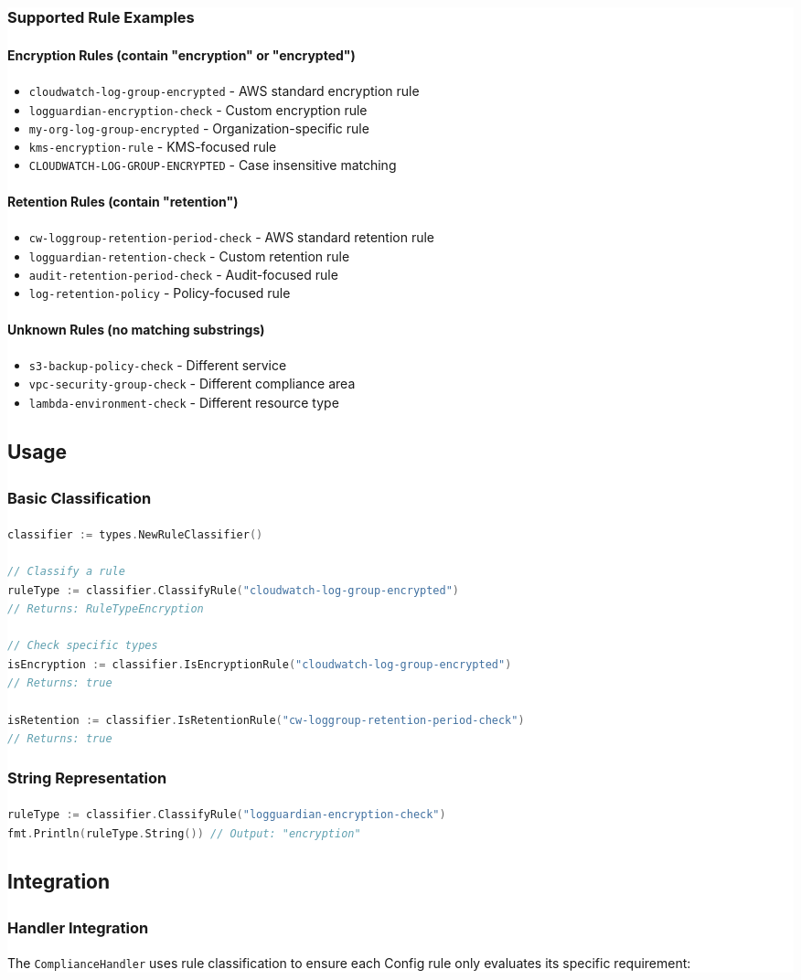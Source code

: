 ### Supported Rule Examples

#### Encryption Rules (contain "encryption" or "encrypted")
- `cloudwatch-log-group-encrypted` - AWS standard encryption rule
- `logguardian-encryption-check` - Custom encryption rule
- `my-org-log-group-encrypted` - Organization-specific rule
- `kms-encryption-rule` - KMS-focused rule
- `CLOUDWATCH-LOG-GROUP-ENCRYPTED` - Case insensitive matching

#### Retention Rules (contain "retention")
- `cw-loggroup-retention-period-check` - AWS standard retention rule
- `logguardian-retention-check` - Custom retention rule
- `audit-retention-period-check` - Audit-focused rule
- `log-retention-policy` - Policy-focused rule

#### Unknown Rules (no matching substrings)
- `s3-backup-policy-check` - Different service
- `vpc-security-group-check` - Different compliance area
- `lambda-environment-check` - Different resource type

## Usage

### Basic Classification

```go
classifier := types.NewRuleClassifier()

// Classify a rule
ruleType := classifier.ClassifyRule("cloudwatch-log-group-encrypted")
// Returns: RuleTypeEncryption

// Check specific types
isEncryption := classifier.IsEncryptionRule("cloudwatch-log-group-encrypted")
// Returns: true

isRetention := classifier.IsRetentionRule("cw-loggroup-retention-period-check")
// Returns: true
```

### String Representation

```go
ruleType := classifier.ClassifyRule("logguardian-encryption-check")
fmt.Println(ruleType.String()) // Output: "encryption"
```

## Integration

### Handler Integration

The `ComplianceHandler` uses rule classification to ensure each Config rule only evaluates its specific requirement:
